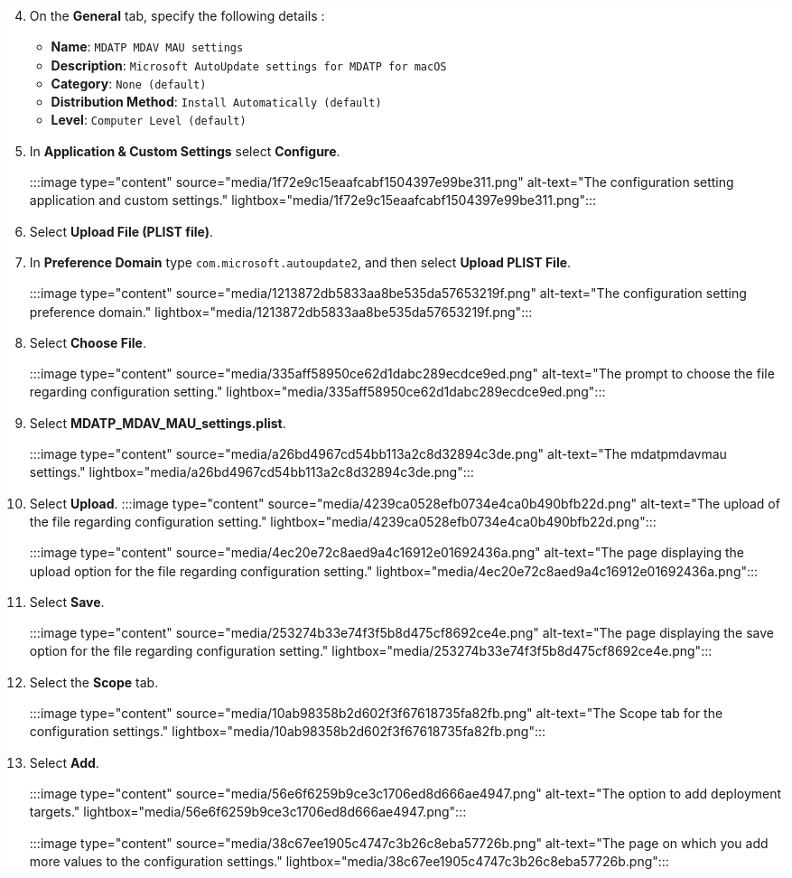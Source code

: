 4. On the **General** tab, specify the following details :

    - **Name**: `MDATP MDAV MAU settings`
    - **Description**: `Microsoft AutoUpdate settings for MDATP for macOS`
    - **Category**: `None (default)`
    - **Distribution Method**: `Install Automatically (default)`
    - **Level**: `Computer Level (default)`

5. In **Application & Custom Settings** select **Configure**.

   :::image type="content" source="media/1f72e9c15eaafcabf1504397e99be311.png" alt-text="The configuration setting application and custom settings." lightbox="media/1f72e9c15eaafcabf1504397e99be311.png":::

6. Select **Upload File (PLIST file)**.

7. In **Preference Domain** type `com.microsoft.autoupdate2`, and then select **Upload PLIST File**.

   :::image type="content" source="media/1213872db5833aa8be535da57653219f.png" alt-text="The configuration setting preference domain." lightbox="media/1213872db5833aa8be535da57653219f.png":::

8. Select **Choose File**.

   :::image type="content" source="media/335aff58950ce62d1dabc289ecdce9ed.png" alt-text="The prompt to choose the file regarding configuration setting." lightbox="media/335aff58950ce62d1dabc289ecdce9ed.png":::

9. Select **MDATP_MDAV_MAU_settings.plist**.

   :::image type="content" source="media/a26bd4967cd54bb113a2c8d32894c3de.png" alt-text="The mdatpmdavmau settings." lightbox="media/a26bd4967cd54bb113a2c8d32894c3de.png":::

10. Select **Upload**.
    :::image type="content" source="media/4239ca0528efb0734e4ca0b490bfb22d.png" alt-text="The upload of the file regarding configuration setting." lightbox="media/4239ca0528efb0734e4ca0b490bfb22d.png":::

    :::image type="content" source="media/4ec20e72c8aed9a4c16912e01692436a.png" alt-text="The page displaying the upload option for the file regarding configuration setting." lightbox="media/4ec20e72c8aed9a4c16912e01692436a.png":::

11. Select **Save**.

    :::image type="content" source="media/253274b33e74f3f5b8d475cf8692ce4e.png" alt-text="The page displaying the save option for the file regarding configuration setting." lightbox="media/253274b33e74f3f5b8d475cf8692ce4e.png":::

12. Select the **Scope** tab.

    :::image type="content" source="media/10ab98358b2d602f3f67618735fa82fb.png" alt-text="The Scope tab for the configuration settings." lightbox="media/10ab98358b2d602f3f67618735fa82fb.png":::

13. Select **Add**.

    :::image type="content" source="media/56e6f6259b9ce3c1706ed8d666ae4947.png" alt-text="The option to add deployment targets." lightbox="media/56e6f6259b9ce3c1706ed8d666ae4947.png":::

    :::image type="content" source="media/38c67ee1905c4747c3b26c8eba57726b.png" alt-text="The page on which you add more values to the configuration settings." lightbox="media/38c67ee1905c4747c3b26c8eba57726b.png":::
